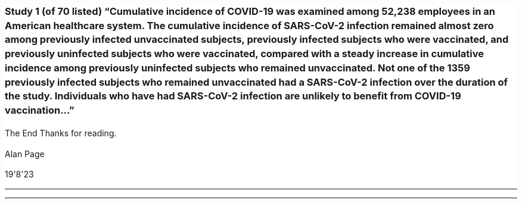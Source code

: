 ### Study 1 (of 70 listed) “Cumulative incidence of COVID-19 was examined among 52,238 employees in an American healthcare system. The cumulative incidence of SARS-CoV-2 infection remained almost zero among previously infected unvaccinated subjects, previously infected subjects who were vaccinated, and previously uninfected subjects who were vaccinated, compared with a steady increase in cumulative incidence among previously uninfected subjects who remained unvaccinated. Not one of the 1359 previously infected subjects who remained unvaccinated had a SARS-CoV-2 infection over the duration of the study. Individuals who have had SARS-CoV-2 infection are unlikely to benefit from COVID-19 vaccination...”

The End
Thanks for reading.

Alan Page

19'8'23


-----

-----

